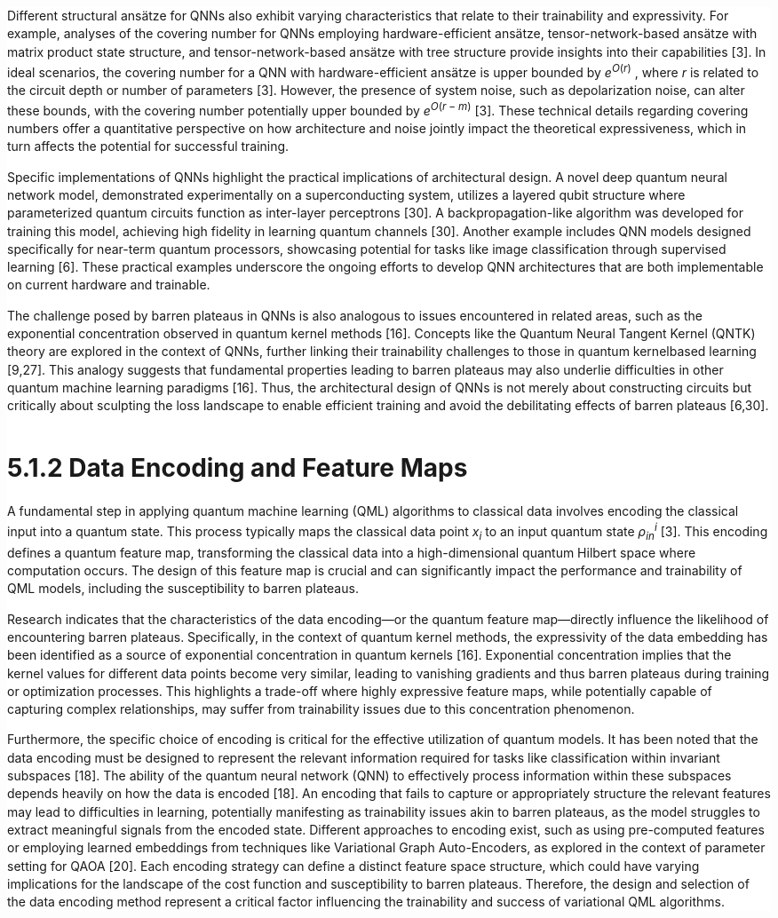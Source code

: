 Different structural ansätze for QNNs also exhibit varying characteristics that relate to their trainability and expressivity. For example, analyses of the covering number for QNNs employing hardware-efficient ansätze, tensor-network-based ansätze with matrix product state structure, and tensor-network-based ansätze with tree structure provide insights into their capabilities [3]. In ideal scenarios, the covering number for a QNN with hardware-efficient ansätze is upper bounded by $e ^ { O ( r ) }$ , where $r$ is related to the circuit depth or number of parameters [3]. However, the presence of system noise, such as depolarization noise, can alter these bounds, with the covering number potentially upper bounded by $e ^ { O ( r - m ) }$ [3]. These technical details regarding covering numbers offer a quantitative perspective on how architecture and noise jointly impact the theoretical expressiveness, which in turn affects the potential for successful training.  

Specific implementations of QNNs highlight the practical implications of architectural design. A novel deep quantum neural network model, demonstrated experimentally on a superconducting system, utilizes a layered qubit structure where parameterized quantum circuits function as inter-layer perceptrons [30]. A backpropagation-like algorithm was developed for training this model, achieving high fidelity in learning quantum channels [30]. Another example includes QNN models designed specifically for near-term quantum processors, showcasing potential for tasks like image classification through supervised learning [6]. These practical examples underscore the ongoing efforts to develop QNN architectures that are both implementable on current hardware and trainable.  

The challenge posed by barren plateaus in QNNs is also analogous to issues encountered in related areas, such as the exponential concentration observed in quantum kernel methods [16]. Concepts like the Quantum Neural Tangent Kernel (QNTK) theory are explored in the context of QNNs, further linking their trainability challenges to those in quantum kernelbased learning [9,27]. This analogy suggests that fundamental properties leading to barren plateaus may also underlie difficulties in other quantum machine learning paradigms [16]. Thus, the architectural design of QNNs is not merely about constructing circuits but critically about sculpting the loss landscape to enable efficient training and avoid the debilitating effects of barren plateaus [6,30].​  

# 5.1.2 Data Encoding and Feature Maps  

A fundamental step in applying quantum machine learning (QML) algorithms to classical data involves encoding the classical input into a quantum state. This process typically maps the classical data point $x _ { i }$ to an input quantum state $\rho _ { i n } ^ { i }$ [3]. This encoding defines a quantum feature map, transforming the classical data into a high-dimensional quantum Hilbert space where computation occurs. The design of this feature map is crucial and can significantly impact the performance and trainability of QML models, including the susceptibility to barren plateaus.  

Research indicates that the characteristics of the data encoding—or the quantum feature map—directly influence the likelihood of encountering barren plateaus. Specifically, in the context of quantum kernel methods, the expressivity of the data embedding has been identified as a source of exponential concentration in quantum kernels [16]. Exponential concentration implies that the kernel values for different data points become very similar, leading to vanishing gradients and thus barren plateaus during training or optimization processes. This highlights a trade-off where highly expressive feature maps, while potentially capable of capturing complex relationships, may suffer from trainability issues due to this concentration phenomenon.​  

Furthermore, the specific choice of encoding is critical for the effective utilization of quantum models. It has been noted that the data encoding must be designed to represent the relevant information required for tasks like classification within invariant subspaces [18]. The ability of the quantum neural network (QNN) to effectively process information within these subspaces depends heavily on how the data is encoded [18]. An encoding that fails to capture or appropriately structure the relevant features may lead to difficulties in learning, potentially manifesting as trainability issues akin to barren plateaus, as the model struggles to extract meaningful signals from the encoded state. Different approaches to encoding exist, such as using pre-computed features or employing learned embeddings from techniques like Variational Graph Auto-Encoders, as explored in the context of parameter setting for QAOA [20]. Each encoding strategy can define a distinct feature space structure, which could have varying implications for the landscape of the cost function and susceptibility to barren plateaus. Therefore, the design and selection of the data encoding method represent a critical factor influencing the trainability and success of variational QML algorithms.​  
